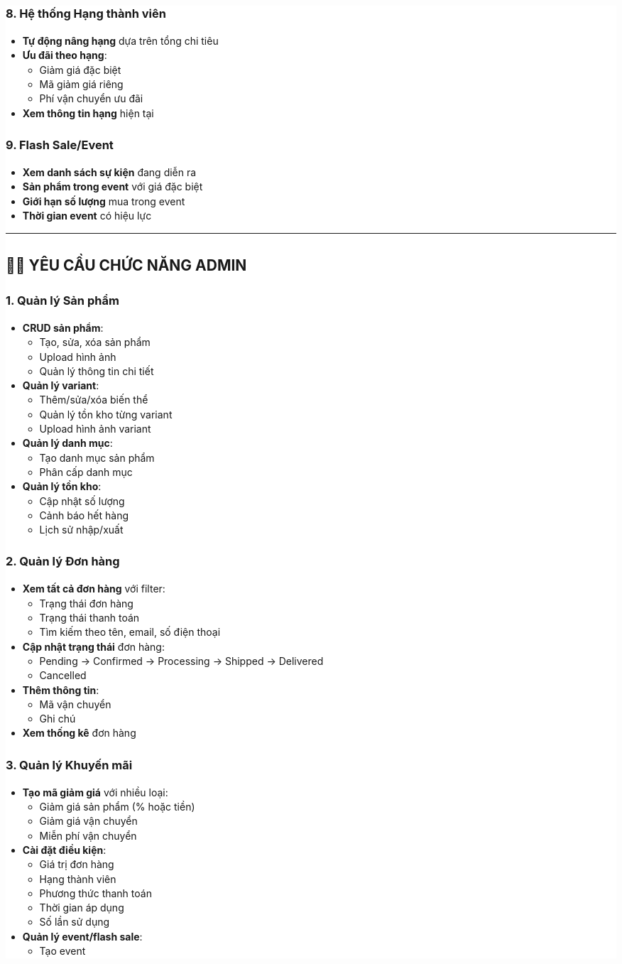 ### 8. Hệ thống Hạng thành viên
- **Tự động nâng hạng** dựa trên tổng chi tiêu
- **Ưu đãi theo hạng**:
  - Giảm giá đặc biệt
  - Mã giảm giá riêng
  - Phí vận chuyển ưu đãi
- **Xem thông tin hạng** hiện tại

### 9. Flash Sale/Event
- **Xem danh sách sự kiện** đang diễn ra
- **Sản phẩm trong event** với giá đặc biệt
- **Giới hạn số lượng** mua trong event
- **Thời gian event** có hiệu lực

---

## 👨‍💼 YÊU CẦU CHỨC NĂNG ADMIN

### 1. Quản lý Sản phẩm
- **CRUD sản phẩm**:
  - Tạo, sửa, xóa sản phẩm
  - Upload hình ảnh
  - Quản lý thông tin chi tiết
- **Quản lý variant**:
  - Thêm/sửa/xóa biến thể
  - Quản lý tồn kho từng variant
  - Upload hình ảnh variant
- **Quản lý danh mục**:
  - Tạo danh mục sản phẩm
  - Phân cấp danh mục
- **Quản lý tồn kho**:
  - Cập nhật số lượng
  - Cảnh báo hết hàng
  - Lịch sử nhập/xuất

### 2. Quản lý Đơn hàng
- **Xem tất cả đơn hàng** với filter:
  - Trạng thái đơn hàng
  - Trạng thái thanh toán
  - Tìm kiếm theo tên, email, số điện thoại
- **Cập nhật trạng thái** đơn hàng:
  - Pending → Confirmed → Processing → Shipped → Delivered
  - Cancelled
- **Thêm thông tin**:
  - Mã vận chuyển
  - Ghi chú
- **Xem thống kê** đơn hàng

### 3. Quản lý Khuyến mãi
- **Tạo mã giảm giá** với nhiều loại:
  - Giảm giá sản phẩm (% hoặc tiền)
  - Giảm giá vận chuyển
  - Miễn phí vận chuyển
- **Cài đặt điều kiện**:
  - Giá trị đơn hàng
  - Hạng thành viên
  - Phương thức thanh toán
  - Thời gian áp dụng
  - Số lần sử dụng
- **Quản lý event/flash sale**:
  - Tạo event